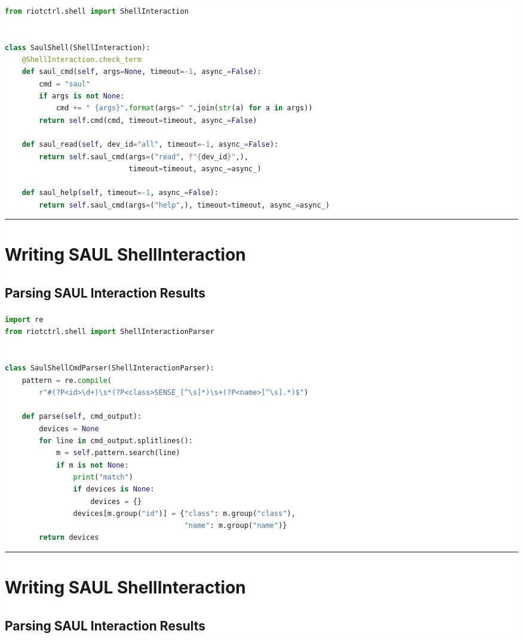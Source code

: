 
```python
from riotctrl.shell import ShellInteraction


class SaulShell(ShellInteraction):
    @ShellInteraction.check_term
    def saul_cmd(self, args=None, timeout=-1, async_=False):
        cmd = "saul"
        if args is not None:
            cmd += " {args}".format(args=" ".join(str(a) for a in args))
        return self.cmd(cmd, timeout=timeout, async_=False)

    def saul_read(self, dev_id="all", timeout=-1, async_=False):
        return self.saul_cmd(args=("read", f"{dev_id}",),
                             timeout=timeout, async_=async_)

    def saul_help(self, timeout=-1, async_=False):
        return self.saul_cmd(args=("help",), timeout=timeout, async_=async_)
```

---

# Writing SAUL ShellInteraction
## Parsing SAUL Interaction Results

```python
import re
from riotctrl.shell import ShellInteractionParser


class SaulShellCmdParser(ShellInteractionParser):
    pattern = re.compile(
        r"#(?P<id>\d+)\s*(?P<class>SENSE_[^\s]*)\s+(?P<name>[^\s].*)$")

    def parse(self, cmd_output):
        devices = None
        for line in cmd_output.splitlines():
            m = self.pattern.search(line)
            if m is not None:
                print("match")
                if devices is None:
                    devices = {}
                devices[m.group("id")] = {"class": m.group("class"),
                                          "name": m.group("name")}
        return devices
```

---

# Writing SAUL ShellInteraction
## Parsing SAUL Interaction Results


[RIOTCtrl]: https://github.com/RIOT-OS/riotctrl
[FIT IoT-LAB]: https://www.iot-lab.info/
[multiple-boards-udev]: https://api.riot-os.org/advanced-build-system-tricks.html#multiple-boards-udev
[ReleaseSpecs]: https://github.com/RIOT-OS/Release-Specs
[tests/turo]: https://github.com/RIOT-OS/RIOT/blob/master/tests/turo/tests/01-run.py
[tests/congure_test]: https://github.com/RIOT-OS/RIOT/blob/master/tests/congure_test/tests/01-run.py
[04-single-hop-6lowpan-icmp]: https://github.com/RIOT-OS/Release-Specs/blob/master/04-single-hop-6lowpan-icmp/test_spec04.py
[utils/iotlab.py]: https://gitlab.inria.fr/pepper/riot-demo-apps/-/blob/master/dist/tools/utils/iotlab.py
[testutils/iotlab.py]: https://github.com/RIOT-OS/Release-Specs/blob/master/testutils/iotlab.py
[riot-demo-apps]: https://gitlab.inria.fr/pepper/riot-demo-apps/-/tree/master/dist/tools